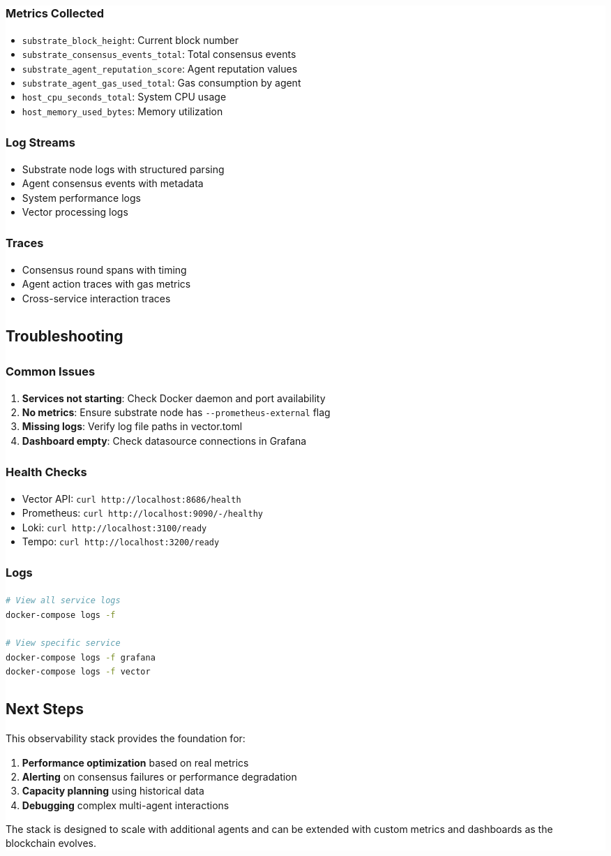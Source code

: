 ### Metrics Collected
- `substrate_block_height`: Current block number
- `substrate_consensus_events_total`: Total consensus events
- `substrate_agent_reputation_score`: Agent reputation values
- `substrate_agent_gas_used_total`: Gas consumption by agent
- `host_cpu_seconds_total`: System CPU usage
- `host_memory_used_bytes`: Memory utilization

### Log Streams
- Substrate node logs with structured parsing
- Agent consensus events with metadata
- System performance logs
- Vector processing logs

### Traces
- Consensus round spans with timing
- Agent action traces with gas metrics
- Cross-service interaction traces

## Troubleshooting

### Common Issues

1. **Services not starting**: Check Docker daemon and port availability
2. **No metrics**: Ensure substrate node has `--prometheus-external` flag
3. **Missing logs**: Verify log file paths in vector.toml
4. **Dashboard empty**: Check datasource connections in Grafana

### Health Checks
- Vector API: `curl http://localhost:8686/health`
- Prometheus: `curl http://localhost:9090/-/healthy`
- Loki: `curl http://localhost:3100/ready`
- Tempo: `curl http://localhost:3200/ready`

### Logs
```bash
# View all service logs
docker-compose logs -f

# View specific service
docker-compose logs -f grafana
docker-compose logs -f vector
```

## Next Steps

This observability stack provides the foundation for:
1. **Performance optimization** based on real metrics
2. **Alerting** on consensus failures or performance degradation
3. **Capacity planning** using historical data
4. **Debugging** complex multi-agent interactions

The stack is designed to scale with additional agents and can be extended with custom metrics and dashboards as the blockchain evolves. 